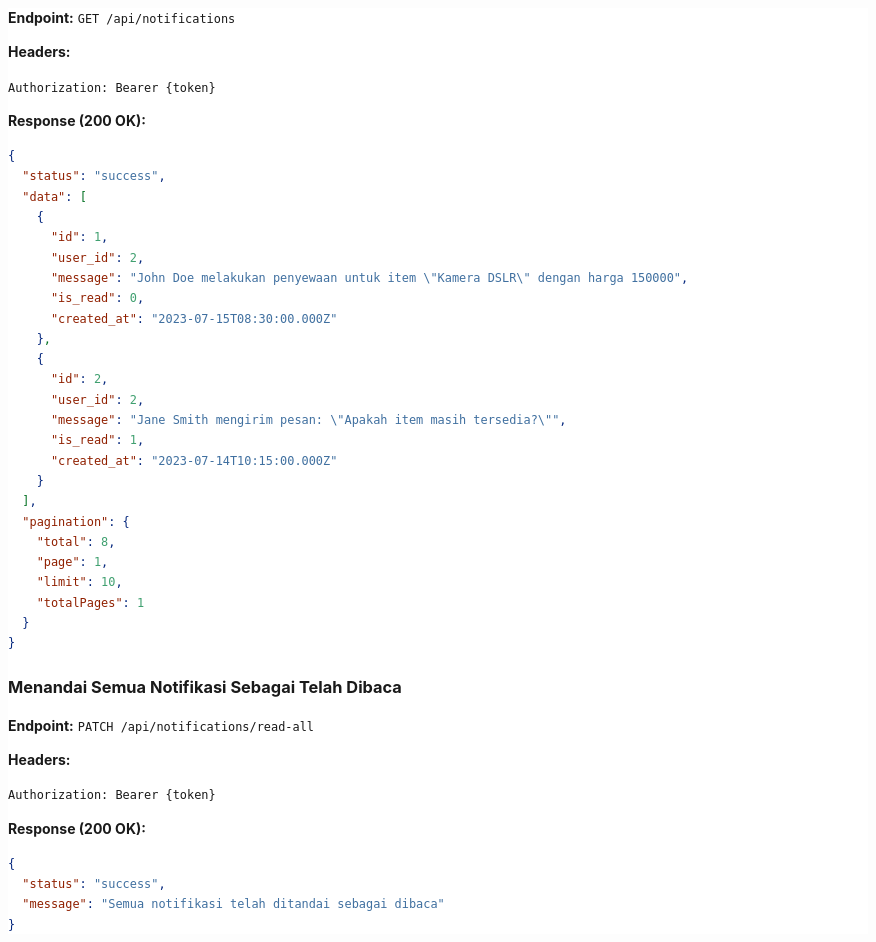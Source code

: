 **Endpoint:** `GET /api/notifications`

**Headers:**

```
Authorization: Bearer {token}
```

**Response (200 OK):**

```json
{
  "status": "success",
  "data": [
    {
      "id": 1,
      "user_id": 2,
      "message": "John Doe melakukan penyewaan untuk item \"Kamera DSLR\" dengan harga 150000",
      "is_read": 0,
      "created_at": "2023-07-15T08:30:00.000Z"
    },
    {
      "id": 2,
      "user_id": 2,
      "message": "Jane Smith mengirim pesan: \"Apakah item masih tersedia?\"",
      "is_read": 1,
      "created_at": "2023-07-14T10:15:00.000Z"
    }
  ],
  "pagination": {
    "total": 8,
    "page": 1,
    "limit": 10,
    "totalPages": 1
  }
}
```

### Menandai Semua Notifikasi Sebagai Telah Dibaca

**Endpoint:** `PATCH /api/notifications/read-all`

**Headers:**

```
Authorization: Bearer {token}
```

**Response (200 OK):**

```json
{
  "status": "success",
  "message": "Semua notifikasi telah ditandai sebagai dibaca"
}
```
